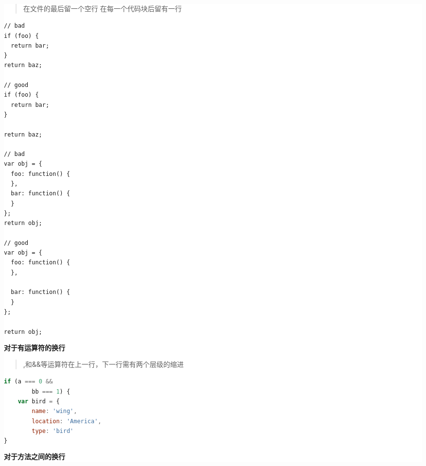 > 在文件的最后留一个空行
> 在每一个代码块后留有一行

```
// bad
if (foo) {
  return bar;
}
return baz;

// good
if (foo) {
  return bar;
}

return baz;

// bad
var obj = {
  foo: function() {
  },
  bar: function() {
  }
};
return obj;

// good
var obj = {
  foo: function() {
  },

  bar: function() {
  }
};

return obj;

```
**对于有运算符的换行** 

> ,和&&等运算符在上一行，下一行需有两个层级的缩进  

```js
if (a === 0 &&
		bb === 1) {
	var bird = {
		name: 'wing',
		location: 'America',
		type: 'bird'
}

```

**对于方法之间的换行** 
